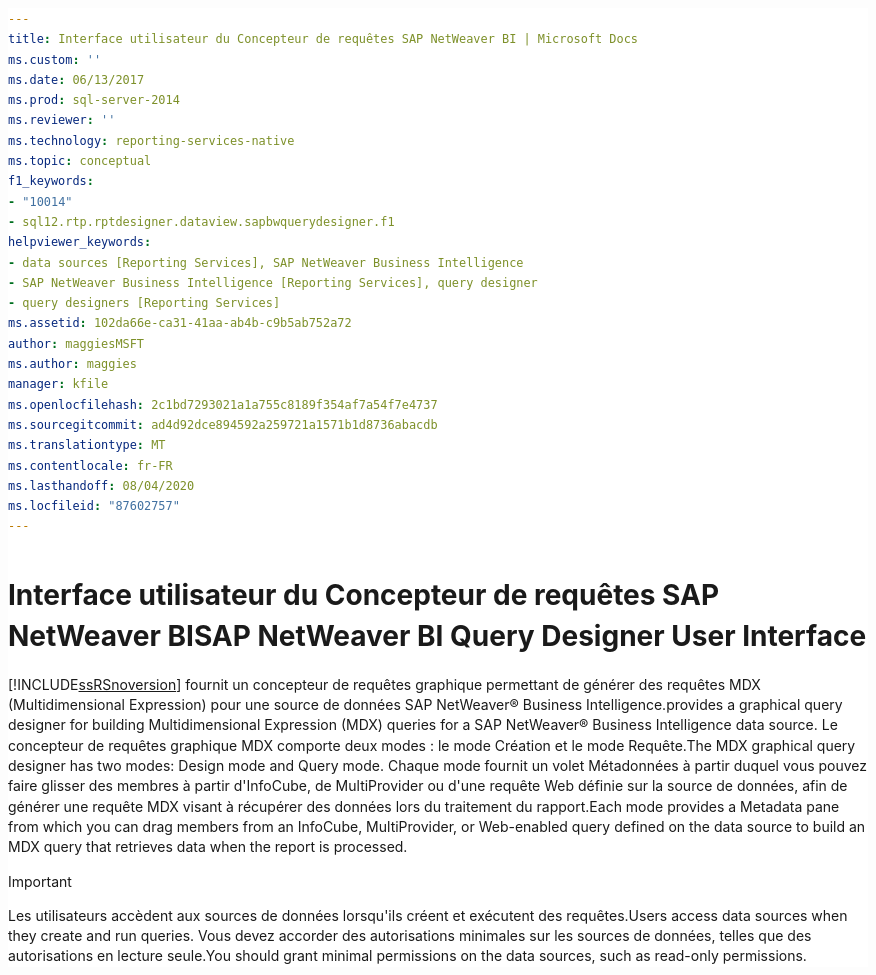 ```yaml
---
title: Interface utilisateur du Concepteur de requêtes SAP NetWeaver BI | Microsoft Docs
ms.custom: ''
ms.date: 06/13/2017
ms.prod: sql-server-2014
ms.reviewer: ''
ms.technology: reporting-services-native
ms.topic: conceptual
f1_keywords:
- "10014"
- sql12.rtp.rptdesigner.dataview.sapbwquerydesigner.f1
helpviewer_keywords:
- data sources [Reporting Services], SAP NetWeaver Business Intelligence
- SAP NetWeaver Business Intelligence [Reporting Services], query designer
- query designers [Reporting Services]
ms.assetid: 102da66e-ca31-41aa-ab4b-c9b5ab752a72
author: maggiesMSFT
ms.author: maggies
manager: kfile
ms.openlocfilehash: 2c1bd7293021a1a755c8189f354af7a54f7e4737
ms.sourcegitcommit: ad4d92dce894592a259721a1571b1d8736abacdb
ms.translationtype: MT
ms.contentlocale: fr-FR
ms.lasthandoff: 08/04/2020
ms.locfileid: "87602757"
---
```

# <a name="sap-netweaver-bi-query-designer-user-interface"></a><span data-ttu-id="a1ef0-102">Interface utilisateur du Concepteur de requêtes SAP NetWeaver BI</span><span class="sxs-lookup"><span data-stu-id="a1ef0-102">SAP NetWeaver BI Query Designer User Interface</span></span>
  [!INCLUDE[ssRSnoversion](../../includes/ssrsnoversion-md.md)] <span data-ttu-id="a1ef0-103">fournit un concepteur de requêtes graphique permettant de générer des requêtes MDX (Multidimensional Expression) pour une source de données SAP NetWeaver® Business Intelligence.</span><span class="sxs-lookup"><span data-stu-id="a1ef0-103">provides a graphical query designer for building Multidimensional Expression (MDX) queries for a SAP NetWeaver® Business Intelligence data source.</span></span> <span data-ttu-id="a1ef0-104">Le concepteur de requêtes graphique MDX comporte deux modes : le mode Création et le mode Requête.</span><span class="sxs-lookup"><span data-stu-id="a1ef0-104">The MDX graphical query designer has two modes: Design mode and Query mode.</span></span> <span data-ttu-id="a1ef0-105">Chaque mode fournit un volet Métadonnées à partir duquel vous pouvez faire glisser des membres à partir d'InfoCube, de MultiProvider ou d'une requête Web définie sur la source de données, afin de générer une requête MDX visant à récupérer des données lors du traitement du rapport.</span><span class="sxs-lookup"><span data-stu-id="a1ef0-105">Each mode provides a Metadata pane from which you can drag members from an InfoCube, MultiProvider, or Web-enabled query defined on the data source to build an MDX query that retrieves data when the report is processed.</span></span>

> [!IMPORTANT]
>  <span data-ttu-id="a1ef0-106">Les utilisateurs accèdent aux sources de données lorsqu'ils créent et exécutent des requêtes.</span><span class="sxs-lookup"><span data-stu-id="a1ef0-106">Users access data sources when they create and run queries.</span></span> <span data-ttu-id="a1ef0-107">Vous devez accorder des autorisations minimales sur les sources de données, telles que des autorisations en lecture seule.</span><span class="sxs-lookup"><span data-stu-id="a1ef0-107">You should grant minimal permissions on the data sources, such as read-only permissions.</span></span>
